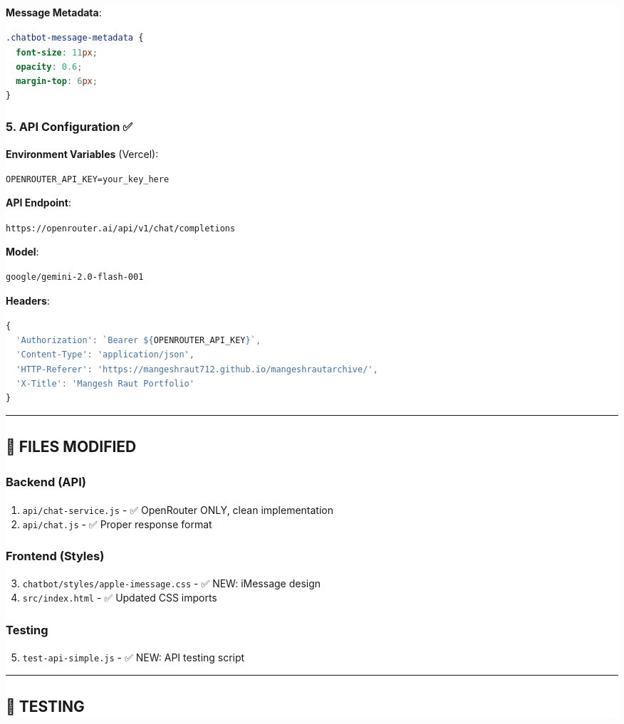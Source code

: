 **Message Metadata**:
```css
.chatbot-message-metadata {
  font-size: 11px;
  opacity: 0.6;
  margin-top: 6px;
}
```

### 5. API Configuration ✅

**Environment Variables** (Vercel):
```
OPENROUTER_API_KEY=your_key_here
```

**API Endpoint**:
```
https://openrouter.ai/api/v1/chat/completions
```

**Model**:
```
google/gemini-2.0-flash-001
```

**Headers**:
```javascript
{
  'Authorization': `Bearer ${OPENROUTER_API_KEY}`,
  'Content-Type': 'application/json',
  'HTTP-Referer': 'https://mangeshraut712.github.io/mangeshrautarchive/',
  'X-Title': 'Mangesh Raut Portfolio'
}
```

---

## 📁 FILES MODIFIED

### Backend (API)
1. `api/chat-service.js` - ✅ OpenRouter ONLY, clean implementation
2. `api/chat.js` - ✅ Proper response format

### Frontend (Styles)
3. `chatbot/styles/apple-imessage.css` - ✅ NEW: iMessage design
4. `src/index.html` - ✅ Updated CSS imports

### Testing
5. `test-api-simple.js` - ✅ NEW: API testing script

---

## 🧪 TESTING
